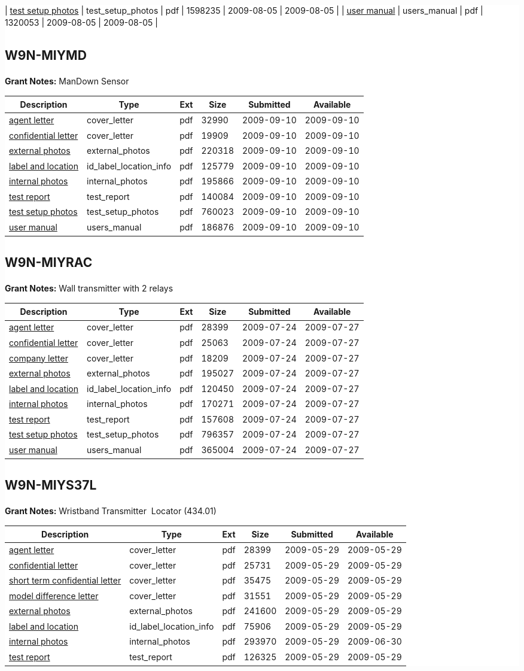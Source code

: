 | [test setup photos](W9N-MIYN46/a727b8ee68fc716dace3feb0b82bba1c/1149289.pdf) | test_setup_photos | pdf | 1598235 | 2009-08-05 | 2009-08-05 |
| [user manual](W9N-MIYN46/a727b8ee68fc716dace3feb0b82bba1c/1149290.pdf) | users_manual | pdf | 1320053 | 2009-08-05 | 2009-08-05 |
## W9N-MIYMD
**Grant Notes:** ManDown Sensor

| Description | Type | Ext | Size | Submitted | Available |
| ----------- | ---- | --- | ---- | --------- | --------- |
| [agent letter](W9N-MIYMD/cef853c7dc4dbefe3a7d10a4c8dc3591/1167651.pdf) | cover_letter | pdf | 32990 | 2009-09-10 | 2009-09-10 |
| [confidential letter](W9N-MIYMD/cef853c7dc4dbefe3a7d10a4c8dc3591/1167652.pdf) | cover_letter | pdf | 19909 | 2009-09-10 | 2009-09-10 |
| [external photos](W9N-MIYMD/cef853c7dc4dbefe3a7d10a4c8dc3591/1167653.pdf) | external_photos | pdf | 220318 | 2009-09-10 | 2009-09-10 |
| [label and location](W9N-MIYMD/cef853c7dc4dbefe3a7d10a4c8dc3591/1167654.pdf) | id_label_location_info | pdf | 125779 | 2009-09-10 | 2009-09-10 |
| [internal photos](W9N-MIYMD/cef853c7dc4dbefe3a7d10a4c8dc3591/1167655.pdf) | internal_photos | pdf | 195866 | 2009-09-10 | 2009-09-10 |
| [test report](W9N-MIYMD/cef853c7dc4dbefe3a7d10a4c8dc3591/1167658.pdf) | test_report | pdf | 140084 | 2009-09-10 | 2009-09-10 |
| [test setup photos](W9N-MIYMD/cef853c7dc4dbefe3a7d10a4c8dc3591/1167659.pdf) | test_setup_photos | pdf | 760023 | 2009-09-10 | 2009-09-10 |
| [user manual](W9N-MIYMD/cef853c7dc4dbefe3a7d10a4c8dc3591/1167660.pdf) | users_manual | pdf | 186876 | 2009-09-10 | 2009-09-10 |
## W9N-MIYRAC
**Grant Notes:** Wall transmitter with 2 relays

| Description | Type | Ext | Size | Submitted | Available |
| ----------- | ---- | --- | ---- | --------- | --------- |
| [agent letter](W9N-MIYRAC/0f5fd46abef43848f87c12dcd18c88bd/1106930.pdf) | cover_letter | pdf | 28399 | 2009-07-24 | 2009-07-27 |
| [confidential letter](W9N-MIYRAC/0f5fd46abef43848f87c12dcd18c88bd/1144294.pdf) | cover_letter | pdf | 25063 | 2009-07-24 | 2009-07-27 |
| [company letter](W9N-MIYRAC/0f5fd46abef43848f87c12dcd18c88bd/1117500.pdf) | cover_letter | pdf | 18209 | 2009-07-24 | 2009-07-27 |
| [external photos](W9N-MIYRAC/0f5fd46abef43848f87c12dcd18c88bd/1144296.pdf) | external_photos | pdf | 195027 | 2009-07-24 | 2009-07-27 |
| [label and location](W9N-MIYRAC/0f5fd46abef43848f87c12dcd18c88bd/1144297.pdf) | id_label_location_info | pdf | 120450 | 2009-07-24 | 2009-07-27 |
| [internal photos](W9N-MIYRAC/0f5fd46abef43848f87c12dcd18c88bd/1144298.pdf) | internal_photos | pdf | 170271 | 2009-07-24 | 2009-07-27 |
| [test report](W9N-MIYRAC/0f5fd46abef43848f87c12dcd18c88bd/1144302.pdf) | test_report | pdf | 157608 | 2009-07-24 | 2009-07-27 |
| [test setup photos](W9N-MIYRAC/0f5fd46abef43848f87c12dcd18c88bd/1144303.pdf) | test_setup_photos | pdf | 796357 | 2009-07-24 | 2009-07-27 |
| [user manual](W9N-MIYRAC/0f5fd46abef43848f87c12dcd18c88bd/1144304.pdf) | users_manual | pdf | 365004 | 2009-07-24 | 2009-07-27 |
## W9N-MIYS37L
**Grant Notes:** Wristband Transmitter  Locator (434.01)

| Description | Type | Ext | Size | Submitted | Available |
| ----------- | ---- | --- | ---- | --------- | --------- |
| [agent letter](W9N-MIYS37L/080a1a909b636f3170d312274c02da7c/1106930.pdf) | cover_letter | pdf | 28399 | 2009-05-29 | 2009-05-29 |
| [confidential letter](W9N-MIYS37L/080a1a909b636f3170d312274c02da7c/1117087.pdf) | cover_letter | pdf | 25731 | 2009-05-29 | 2009-05-29 |
| [short term confidential letter](W9N-MIYS37L/080a1a909b636f3170d312274c02da7c/1117088.pdf) | cover_letter | pdf | 35475 | 2009-05-29 | 2009-05-29 |
| [model difference letter](W9N-MIYS37L/080a1a909b636f3170d312274c02da7c/1117089.pdf) | cover_letter | pdf | 31551 | 2009-05-29 | 2009-05-29 |
| [external photos](W9N-MIYS37L/080a1a909b636f3170d312274c02da7c/1117090.pdf) | external_photos | pdf | 241600 | 2009-05-29 | 2009-05-29 |
| [label and location](W9N-MIYS37L/080a1a909b636f3170d312274c02da7c/1117091.pdf) | id_label_location_info | pdf | 75906 | 2009-05-29 | 2009-05-29 |
| [internal photos](W9N-MIYS37L/080a1a909b636f3170d312274c02da7c/1117092.pdf) | internal_photos | pdf | 293970 | 2009-05-29 | 2009-06-30 |
| [test report](W9N-MIYS37L/080a1a909b636f3170d312274c02da7c/1117096.pdf) | test_report | pdf | 126325 | 2009-05-29 | 2009-05-29 |